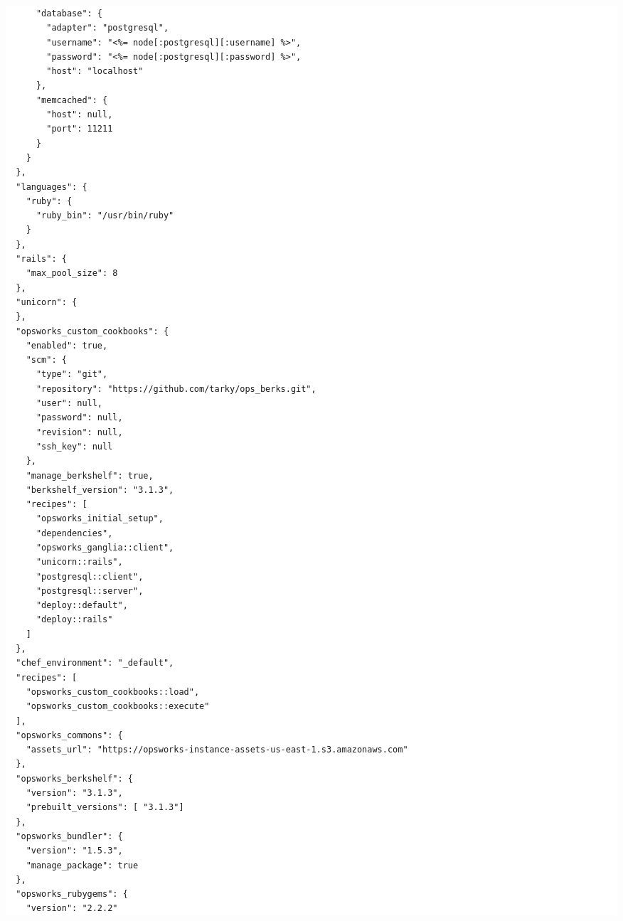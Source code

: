 ~~~
      "database": {
        "adapter": "postgresql",
        "username": "<%= node[:postgresql][:username] %>",
        "password": "<%= node[:postgresql][:password] %>",
        "host": "localhost"
      },
      "memcached": {
        "host": null,
        "port": 11211
      }
    }
  },
  "languages": {
    "ruby": {
      "ruby_bin": "/usr/bin/ruby"
    }
  },
  "rails": {
    "max_pool_size": 8
  },
  "unicorn": {
  },
  "opsworks_custom_cookbooks": {
    "enabled": true,
    "scm": {
      "type": "git",
      "repository": "https://github.com/tarky/ops_berks.git",
      "user": null,
      "password": null,
      "revision": null,
      "ssh_key": null
    },
    "manage_berkshelf": true,
    "berkshelf_version": "3.1.3",
    "recipes": [
      "opsworks_initial_setup",
      "dependencies",
      "opsworks_ganglia::client",
      "unicorn::rails",
      "postgresql::client",
      "postgresql::server",
      "deploy::default",
      "deploy::rails"
    ]
  },
  "chef_environment": "_default",
  "recipes": [
    "opsworks_custom_cookbooks::load",
    "opsworks_custom_cookbooks::execute"
  ],
  "opsworks_commons": {
    "assets_url": "https://opsworks-instance-assets-us-east-1.s3.amazonaws.com"
  },
  "opsworks_berkshelf": {
    "version": "3.1.3",
    "prebuilt_versions": [ "3.1.3"]
  },
  "opsworks_bundler": {
    "version": "1.5.3",
    "manage_package": true
  },
  "opsworks_rubygems": {
    "version": "2.2.2"
~~~